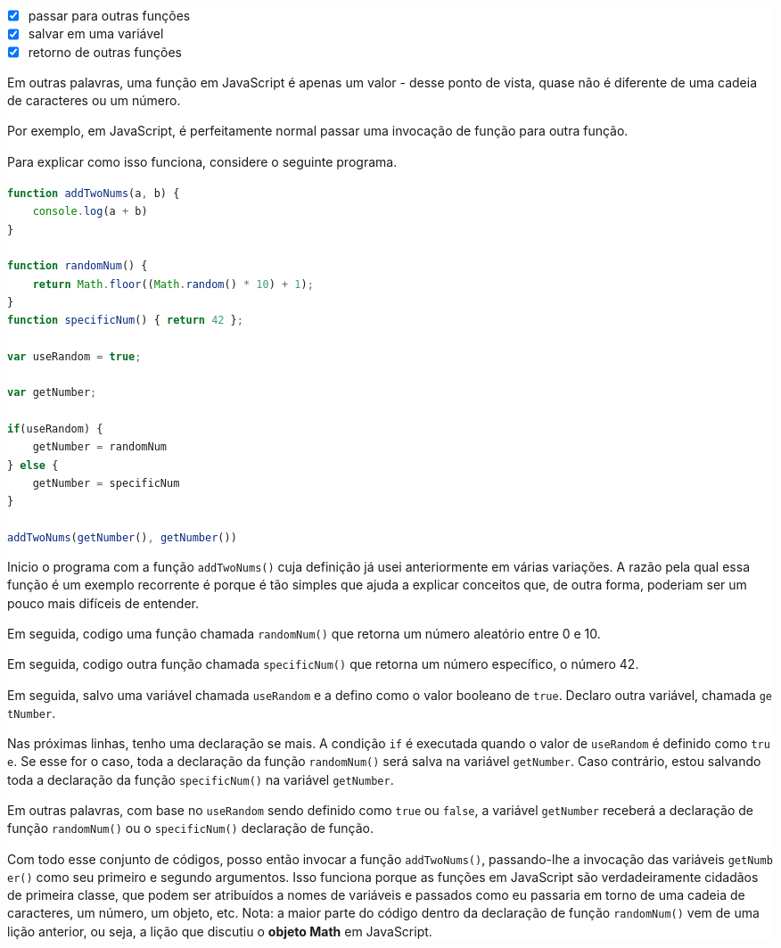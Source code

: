 - [x] passar para outras funções
- [x] salvar em uma variável
- [x] retorno de outras funções

Em outras palavras, uma função em JavaScript é apenas um valor - desse ponto de vista, quase não é diferente de uma cadeia de caracteres ou um número.

Por exemplo, em JavaScript, é perfeitamente normal passar uma invocação de função para outra função.

Para explicar como isso funciona, considere o seguinte programa.

````javascript
function addTwoNums(a, b) {
    console.log(a + b)
}

function randomNum() {
    return Math.floor((Math.random() * 10) + 1);
}
function specificNum() { return 42 };

var useRandom = true;

var getNumber;

if(useRandom) {
    getNumber = randomNum
} else {
    getNumber = specificNum
}

addTwoNums(getNumber(), getNumber())
````

Inicio o programa com a  função `addTwoNums()` cuja definição já usei anteriormente em várias variações. A razão pela qual essa função é um exemplo recorrente é porque é tão simples que ajuda a explicar conceitos que, de outra forma, poderiam ser um pouco mais difíceis de entender.

Em seguida, codigo uma função chamada `randomNum()` que retorna um número aleatório entre 0 e 10.

Em seguida, codigo outra função chamada `specificNum()` que retorna um número específico, o número 42.

Em seguida, salvo uma variável chamada `useRandom` e a defino como o valor booleano de `true`. Declaro outra variável, chamada `getNumber`.


Nas próximas linhas, tenho uma declaração se mais. A condição `if` é executada quando o valor de `useRandom` é definido como `true`. Se esse for o caso, toda a  declaração da função `randomNum()` será salva na  variável `getNumber`. Caso contrário, estou salvando toda a  declaração da função `specificNum()` na  variável `getNumber`.

Em outras palavras, com base no `useRandom` sendo definido como `true` ou `false`, a variável `getNumber` receberá a declaração de  função `randomNum()`  ou o  `specificNum()`  declaração de função.

Com todo esse conjunto de códigos, posso então invocar  a função `addTwoNums()`, passando-lhe a invocação das  variáveis `getNumber()` como seu primeiro e segundo argumentos.  Isso funciona porque as funções em JavaScript são verdadeiramente cidadãos de primeira classe, que podem ser atribuídos a nomes de variáveis e passados como eu passaria em torno de uma cadeia de caracteres, um número, um objeto, etc.  Nota: a maior parte do código dentro da  declaração de função `randomNum()` vem de uma lição anterior, ou seja, a lição que discutiu o **objeto Math** em JavaScript.
